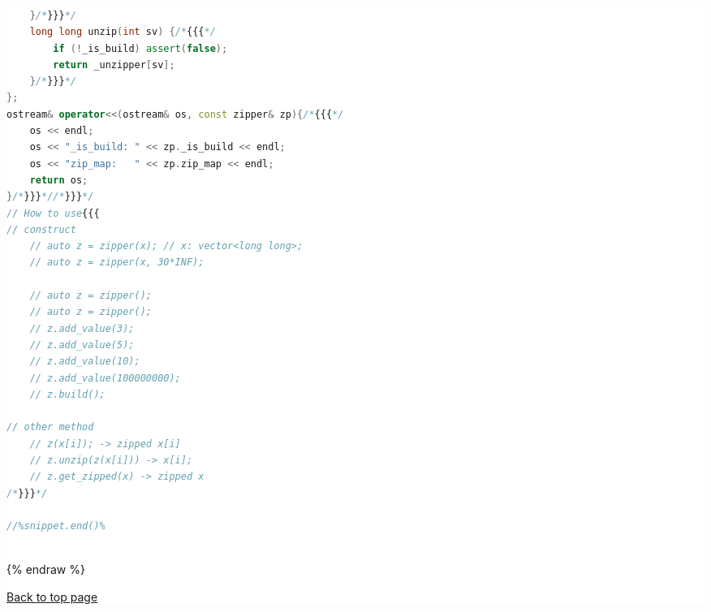 ```cpp
    }/*}}}*/
    long long unzip(int sv) {/*{{{*/
        if (!_is_build) assert(false);
        return _unzipper[sv];
    }/*}}}*/
};
ostream& operator<<(ostream& os, const zipper& zp){/*{{{*/
    os << endl;
    os << "_is_build: " << zp._is_build << endl;
    os << "zip_map:   " << zp.zip_map << endl;
    return os;
}/*}}}*//*}}}*/
// How to use{{{
// construct
    // auto z = zipper(x); // x: vector<long long>;
    // auto z = zipper(x, 30*INF);

    // auto z = zipper();
    // auto z = zipper();
    // z.add_value(3);
    // z.add_value(5);
    // z.add_value(10);
    // z.add_value(100000000);
    // z.build();

// other method
    // z(x[i]); -> zipped x[i]
    // z.unzip(z(x[i])) -> x[i];
    // z.get_zipped(x) -> zipped x
/*}}}*/

//%snippet.end()%



```
{% endraw %}

<a href="../../../../../index.html">Back to top page</a>

